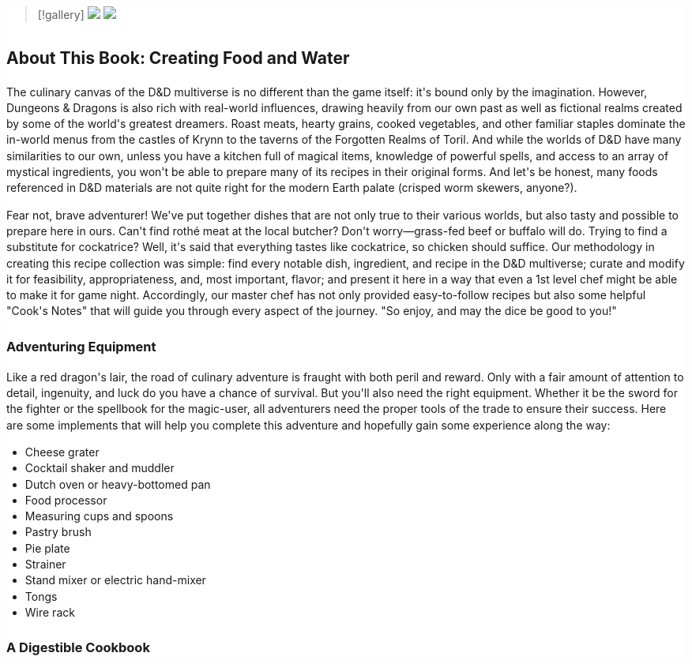 > [!gallery]
> ![](https://raw.githubusercontent.com/5etools-mirror-3/5etools-img/main/book/HF/027_Newm_9781984858900_lay_art_r1.webp#gallery)
> ![](https://raw.githubusercontent.com/5etools-mirror-3/5etools-img/main/book/HF/028_Newm_9781984858900_lay_art_r1.webp#gallery)

## About This Book: Creating Food and Water

The culinary canvas of the D&D multiverse is no different than the game itself: it's bound only by the imagination. However, Dungeons & Dragons is also rich with real-world influences, drawing heavily from our own past as well as fictional realms created by some of the world's greatest dreamers. Roast meats, hearty grains, cooked vegetables, and other familiar staples dominate the in-world menus from the castles of Krynn to the taverns of the Forgotten Realms of Toril. And while the worlds of D&D have many similarities to our own, unless you have a kitchen full of magical items, knowledge of powerful spells, and access to an array of mystical ingredients, you won't be able to prepare many of its recipes in their original forms. And let's be honest, many foods referenced in D&D materials are not quite right for the modern Earth palate (crisped worm skewers, anyone?).

Fear not, brave adventurer! We've put together dishes that are not only true to their various worlds, but also tasty and possible to prepare here in ours. Can't find rothé meat at the local butcher? Don't worry—grass-fed beef or buffalo will do. Trying to find a substitute for cockatrice? Well, it's said that everything tastes like cockatrice, so chicken should suffice. Our methodology in creating this recipe collection was simple: find every notable dish, ingredient, and recipe in the D&D multiverse; curate and modify it for feasibility, appropriateness, and, most important, flavor; and present it here in a way that even a 1st level chef might be able to make it for game night. Accordingly, our master chef has not only provided easy-to-follow recipes but also some helpful "Cook's Notes" that will guide you through every aspect of the journey. "So enjoy, and may the dice be good to you!"

### Adventuring Equipment

Like a red dragon's lair, the road of culinary adventure is fraught with both peril and reward. Only with a fair amount of attention to detail, ingenuity, and luck do you have a chance of survival. But you'll also need the right equipment. Whether it be the sword for the fighter or the spellbook for the magic-user, all adventurers need the proper tools of the trade to ensure their success. Here are some implements that will help you complete this adventure and hopefully gain some experience along the way:

- Cheese grater  
- Cocktail shaker and muddler  
- Dutch oven or heavy-bottomed pan  
- Food processor  
- Measuring cups and spoons  
- Pastry brush  
- Pie plate  
- Strainer  
- Stand mixer or electric hand-mixer  
- Tongs  
- Wire rack  

### A Digestible Cookbook
